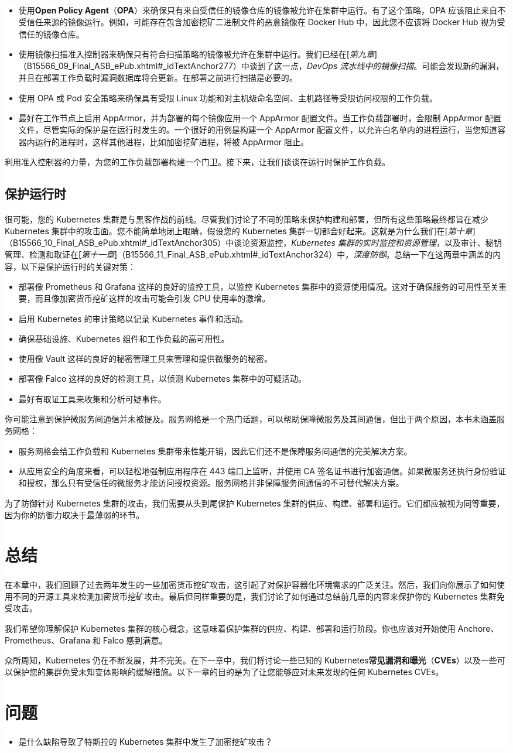 +   使用**Open Policy Agent**（**OPA**）来确保只有来自受信任的镜像仓库的镜像被允许在集群中运行。有了这个策略，OPA 应该阻止来自不受信任来源的镜像运行。例如，可能存在包含加密挖矿二进制文件的恶意镜像在 Docker Hub 中，因此您不应该将 Docker Hub 视为受信任的镜像仓库。

+   使用镜像扫描准入控制器来确保只有符合扫描策略的镜像被允许在集群中运行。我们已经在[*第九章*]（B15566_09_Final_ASB_ePub.xhtml#_idTextAnchor277）中谈到了这一点，*DevOps 流水线中的镜像扫描*。可能会发现新的漏洞，并且在部署工作负载时漏洞数据库将会更新。在部署之前进行扫描是必要的。

+   使用 OPA 或 Pod 安全策略来确保具有受限 Linux 功能和对主机级命名空间、主机路径等受限访问权限的工作负载。

+   最好在工作节点上启用 AppArmor，并为部署的每个镜像应用一个 AppArmor 配置文件。当工作负载部署时，会限制 AppArmor 配置文件，尽管实际的保护是在运行时发生的。一个很好的用例是构建一个 AppArmor 配置文件，以允许白名单内的进程运行，当您知道容器内运行的进程时，这样其他进程，比如加密挖矿进程，将被 AppArmor 阻止。

利用准入控制器的力量，为您的工作负载部署构建一个门卫。接下来，让我们谈谈在运行时保护工作负载。

## 保护运行时

很可能，您的 Kubernetes 集群是与黑客作战的前线。尽管我们讨论了不同的策略来保护构建和部署，但所有这些策略最终都旨在减少 Kubernetes 集群中的攻击面。您不能简单地闭上眼睛，假设您的 Kubernetes 集群一切都会好起来。这就是为什么我们在[*第十章*]（B15566_10_Final_ASB_ePub.xhtml#_idTextAnchor305）中谈论资源监控，*Kubernetes 集群的实时监控和资源管理*，以及审计、秘钥管理、检测和取证在[*第十一章*]（B15566_11_Final_ASB_ePub.xhtml#_idTextAnchor324）中，*深度防御*。总结一下在这两章中涵盖的内容，以下是保护运行时的关键对策：

+   部署像 Prometheus 和 Grafana 这样的良好的监控工具，以监控 Kubernetes 集群中的资源使用情况。这对于确保服务的可用性至关重要，而且像加密货币挖矿这样的攻击可能会引发 CPU 使用率的激增。

+   启用 Kubernetes 的审计策略以记录 Kubernetes 事件和活动。

+   确保基础设施、Kubernetes 组件和工作负载的高可用性。

+   使用像 Vault 这样的良好的秘密管理工具来管理和提供微服务的秘密。

+   部署像 Falco 这样的良好的检测工具，以侦测 Kubernetes 集群中的可疑活动。

+   最好有取证工具来收集和分析可疑事件。

你可能注意到保护微服务间通信并未被提及。服务网格是一个热门话题，可以帮助保障微服务及其间通信，但出于两个原因，本书未涵盖服务网格：

+   服务网格会给工作负载和 Kubernetes 集群带来性能开销，因此它们还不是保障服务间通信的完美解决方案。

+   从应用安全的角度来看，可以轻松地强制应用程序在 443 端口上监听，并使用 CA 签名证书进行加密通信。如果微服务还执行身份验证和授权，那么只有受信任的微服务才能访问授权资源。服务网格并非保障服务间通信的不可替代解决方案。

为了防御针对 Kubernetes 集群的攻击，我们需要从头到尾保护 Kubernetes 集群的供应、构建、部署和运行。它们都应被视为同等重要，因为你的防御力取决于最薄弱的环节。

# 总结

在本章中，我们回顾了过去两年发生的一些加密货币挖矿攻击，这引起了对保护容器化环境需求的广泛关注。然后，我们向你展示了如何使用不同的开源工具来检测加密货币挖矿攻击。最后但同样重要的是，我们讨论了如何通过总结前几章的内容来保护你的 Kubernetes 集群免受攻击。

我们希望你理解保护 Kubernetes 集群的核心概念，这意味着保护集群的供应、构建、部署和运行阶段。你也应该对开始使用 Anchore、Prometheus、Grafana 和 Falco 感到满意。

众所周知，Kubernetes 仍在不断发展，并不完美。在下一章中，我们将讨论一些已知的 Kubernetes**常见漏洞和曝光**（**CVEs**）以及一些可以保护您的集群免受未知变体影响的缓解措施。以下一章的目的是为了让您能够应对未来发现的任何 Kubernetes CVEs。

# 问题

+   是什么缺陷导致了特斯拉的 Kubernetes 集群中发生了加密挖矿攻击？
